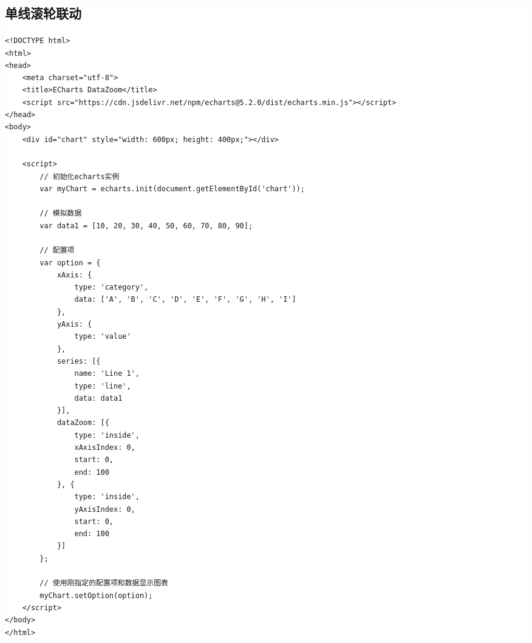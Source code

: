 ## 单线滚轮联动

```
<!DOCTYPE html>
<html>
<head>
    <meta charset="utf-8">
    <title>ECharts DataZoom</title>
    <script src="https://cdn.jsdelivr.net/npm/echarts@5.2.0/dist/echarts.min.js"></script>
</head>
<body>
    <div id="chart" style="width: 600px; height: 400px;"></div>

    <script>
        // 初始化echarts实例
        var myChart = echarts.init(document.getElementById('chart'));

        // 模拟数据
        var data1 = [10, 20, 30, 40, 50, 60, 70, 80, 90];

        // 配置项
        var option = {
            xAxis: {
                type: 'category',
                data: ['A', 'B', 'C', 'D', 'E', 'F', 'G', 'H', 'I']
            },
            yAxis: {
                type: 'value'
            },
            series: [{
                name: 'Line 1',
                type: 'line',
                data: data1
            }],
            dataZoom: [{
                type: 'inside',
                xAxisIndex: 0,
                start: 0,
                end: 100
            }, {
                type: 'inside',
                yAxisIndex: 0,
                start: 0,
                end: 100
            }]
        };

        // 使用刚指定的配置项和数据显示图表
        myChart.setOption(option);
    </script>
</body>
</html>
```
